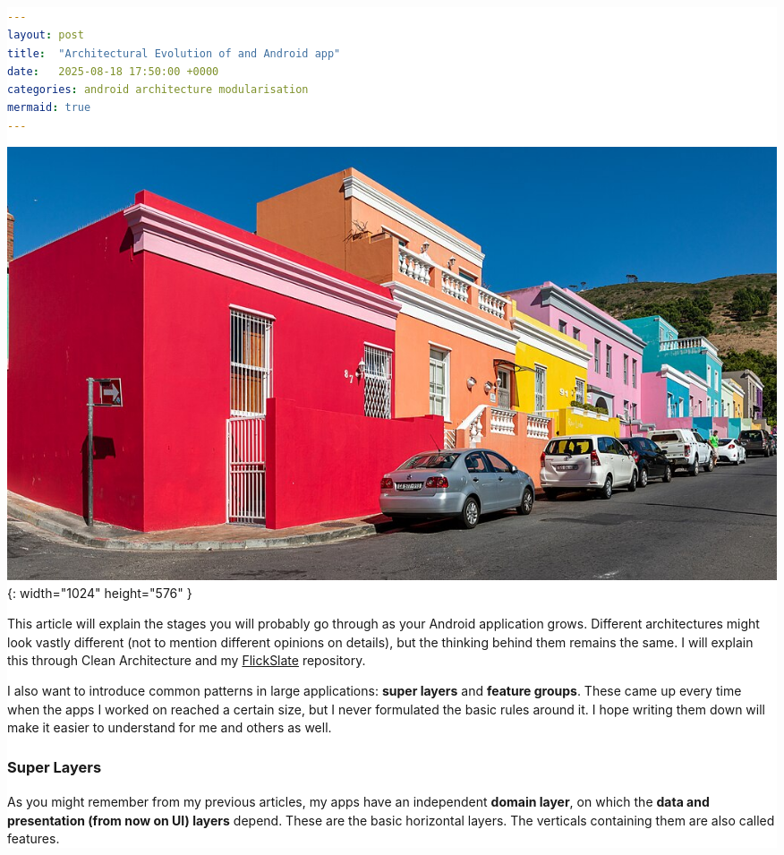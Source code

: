 ```yaml
---
layout: post
title:  "Architectural Evolution of and Android app"
date:   2025-08-18 17:50:00 +0000
categories: android architecture modularisation
mermaid: true
---
```


![starting-image](/assets/img/posts/20250818_arch_evolution.jpg){: width="1024" height="576" }

This article will explain the stages you will probably go through as your Android application grows. Different architectures might look vastly different (not to mention different opinions on details), but the thinking behind them remains the same. I will explain this through Clean Architecture and my [FlickSlate][FlickSlate] repository.

I also want to introduce common patterns in large applications: **super layers** and **feature groups**. These came up every time when the apps I worked on reached a certain size, but I never formulated the basic rules around it. I hope writing them down will make it easier to understand for me and others as well.

### Super Layers

As you might remember from my previous articles, my apps have an independent **domain layer**, on which the **data and presentation (from now on UI) layers** depend. These are the basic horizontal layers. The verticals containing them are also called features.


[BaBeStudios-Base]: https://bitbucket.org/babestudios/babestudiosbase/src/master/
[BaBeStudios-Base-Maven]: https://mvnrepository.com/artifact/io.bitbucket.babestudios
[FlickSlate]: https://github.com/herrbert74/FlickSlate